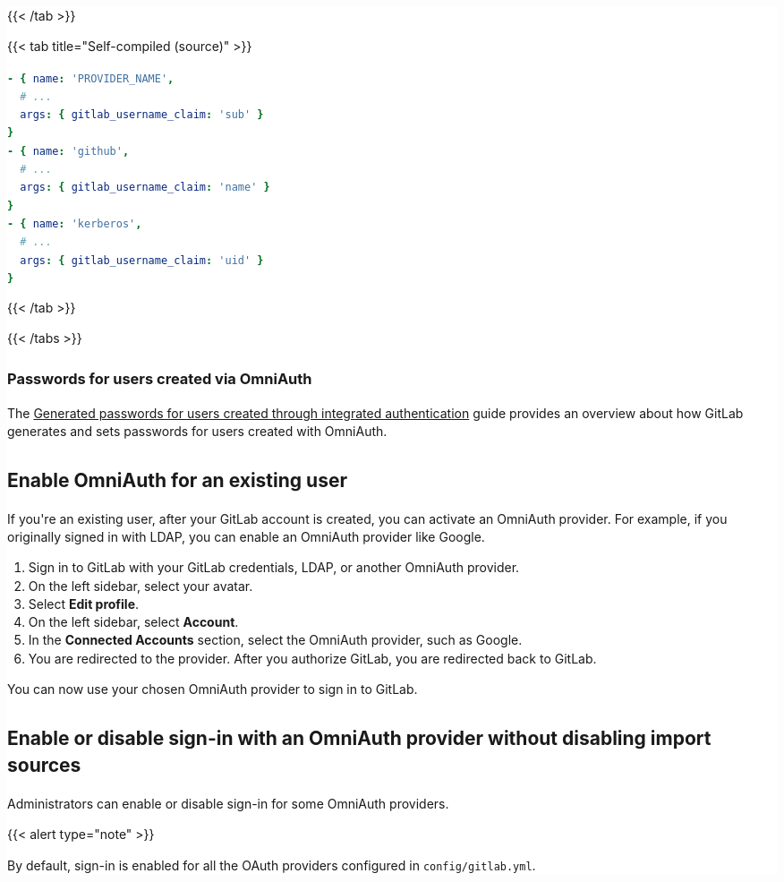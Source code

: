 {{< /tab >}}

{{< tab title="Self-compiled (source)" >}}

```yaml
- { name: 'PROVIDER_NAME',
  # ...
  args: { gitlab_username_claim: 'sub' }
}
- { name: 'github',
  # ...
  args: { gitlab_username_claim: 'name' }
}
- { name: 'kerberos',
  # ...
  args: { gitlab_username_claim: 'uid' }
}
```

{{< /tab >}}

{{< /tabs >}}

### Passwords for users created via OmniAuth

The [Generated passwords for users created through integrated authentication](../security/passwords_for_integrated_authentication_methods.md)
guide provides an overview about how GitLab generates and sets passwords for
users created with OmniAuth.

## Enable OmniAuth for an existing user

If you're an existing user, after your GitLab account is
created, you can activate an OmniAuth provider. For example, if you originally signed in with LDAP, you can enable an OmniAuth
provider like Google.

1. Sign in to GitLab with your GitLab credentials, LDAP, or another OmniAuth provider.
1. On the left sidebar, select your avatar.
1. Select **Edit profile**.
1. On the left sidebar, select **Account**.
1. In the **Connected Accounts** section, select the OmniAuth provider, such as Google.
1. You are redirected to the provider. After you authorize GitLab,
   you are redirected back to GitLab.

You can now use your chosen OmniAuth provider to sign in to GitLab.

## Enable or disable sign-in with an OmniAuth provider without disabling import sources

Administrators can enable or disable sign-in for some OmniAuth providers.

{{< alert type="note" >}}

By default, sign-in is enabled for all the OAuth providers configured in `config/gitlab.yml`.
